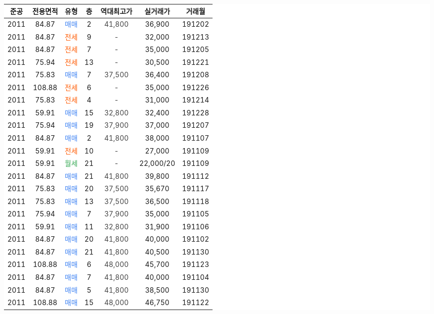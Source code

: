 |준공|전용면적|유형|층|역대최고가|실거래가|거래월|
|:---:|:---:|:---:|:---:|:---:|:---:|:---:|
|2011|84.87|<span style="color:#4285f3">매매</span>|2|<span style="color:#444444">41,800</span>|36,900|191202|
|2011|84.87|<span style="color:#ff5a00">전세</span>|9|<span style="color:#444444">-</span>|32,000|191213|
|2011|84.87|<span style="color:#ff5a00">전세</span>|7|<span style="color:#444444">-</span>|35,000|191205|
|2011|75.94|<span style="color:#ff5a00">전세</span>|13|<span style="color:#444444">-</span>|30,500|191221|
|2011|75.83|<span style="color:#4285f3">매매</span>|7|<span style="color:#444444">37,500</span>|36,400|191208|
|2011|108.88|<span style="color:#ff5a00">전세</span>|6|<span style="color:#444444">-</span>|35,000|191226|
|2011|75.83|<span style="color:#ff5a00">전세</span>|4|<span style="color:#444444">-</span>|31,000|191214|
|2011|59.91|<span style="color:#4285f3">매매</span>|15|<span style="color:#444444">32,800</span>|32,400|191228|
|2011|75.94|<span style="color:#4285f3">매매</span>|19|<span style="color:#444444">37,900</span>|37,000|191207|
|2011|84.87|<span style="color:#4285f3">매매</span>|2|<span style="color:#444444">41,800</span>|38,000|191107|
|2011|59.91|<span style="color:#ff5a00">전세</span>|10|<span style="color:#444444">-</span>|27,000|191109|
|2011|59.91|<span style="color:#34a853">월세</span>|21|<span style="color:#444444">-</span>|22,000/20|191109|
|2011|84.87|<span style="color:#4285f3">매매</span>|21|<span style="color:#444444">41,800</span>|39,800|191112|
|2011|75.83|<span style="color:#4285f3">매매</span>|20|<span style="color:#444444">37,500</span>|35,670|191117|
|2011|75.83|<span style="color:#4285f3">매매</span>|13|<span style="color:#444444">37,500</span>|36,500|191118|
|2011|75.94|<span style="color:#4285f3">매매</span>|7|<span style="color:#444444">37,900</span>|35,000|191105|
|2011|59.91|<span style="color:#4285f3">매매</span>|11|<span style="color:#444444">32,800</span>|31,900|191106|
|2011|84.87|<span style="color:#4285f3">매매</span>|20|<span style="color:#444444">41,800</span>|40,000|191102|
|2011|84.87|<span style="color:#4285f3">매매</span>|21|<span style="color:#444444">41,800</span>|40,500|191130|
|2011|108.88|<span style="color:#4285f3">매매</span>|6|<span style="color:#444444">48,000</span>|45,700|191123|
|2011|84.87|<span style="color:#4285f3">매매</span>|7|<span style="color:#444444">41,800</span>|40,000|191104|
|2011|84.87|<span style="color:#4285f3">매매</span>|5|<span style="color:#444444">41,800</span>|38,500|191130|
|2011|108.88|<span style="color:#4285f3">매매</span>|15|<span style="color:#444444">48,000</span>|46,750|191122|


<script async src="//pagead2.googlesyndication.com/pagead/js/adsbygoogle.js"></script>

<ins class="adsbygoogle"
     style="display:block"
     data-ad-client="ca-pub-2446590836940007"
     data-ad-slot="1659523306"
     data-ad-format="auto"
     data-full-width-responsive="true"></ins>
<script>
(adsbygoogle = window.adsbygoogle || []).push({});
</script>
